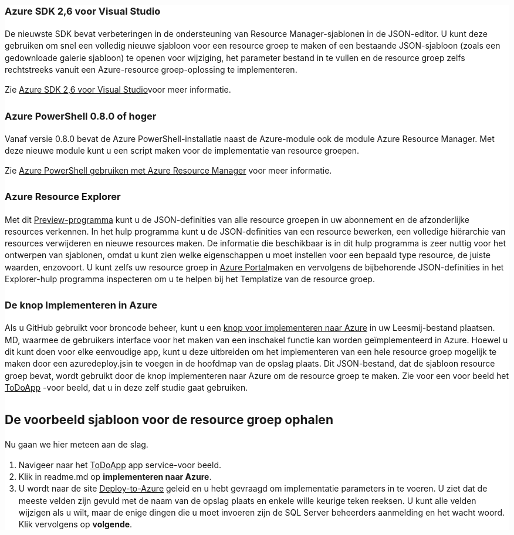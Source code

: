 ### <a name="azure-sdk-26-for-visual-studio"></a>Azure SDK 2,6 voor Visual Studio
De nieuwste SDK bevat verbeteringen in de ondersteuning van Resource Manager-sjablonen in de JSON-editor. U kunt deze gebruiken om snel een volledig nieuwe sjabloon voor een resource groep te maken of een bestaande JSON-sjabloon (zoals een gedownloade galerie sjabloon) te openen voor wijziging, het parameter bestand in te vullen en de resource groep zelfs rechtstreeks vanuit een Azure-resource groep-oplossing te implementeren.

Zie [Azure SDK 2,6 voor Visual Studio](https://azure.microsoft.com/blog/2015/04/29/announcing-the-azure-sdk-2-6-for-net/)voor meer informatie.

### <a name="azure-powershell-080-or-later"></a>Azure PowerShell 0.8.0 of hoger
Vanaf versie 0.8.0 bevat de Azure PowerShell-installatie naast de Azure-module ook de module Azure Resource Manager. Met deze nieuwe module kunt u een script maken voor de implementatie van resource groepen.

Zie [Azure PowerShell gebruiken met Azure Resource Manager](../azure-resource-manager/management/manage-resources-powershell.md) voor meer informatie.

### <a name="azure-resource-explorer"></a>Azure Resource Explorer
Met dit [Preview-programma](https://resources.azure.com) kunt u de JSON-definities van alle resource groepen in uw abonnement en de afzonderlijke resources verkennen. In het hulp programma kunt u de JSON-definities van een resource bewerken, een volledige hiërarchie van resources verwijderen en nieuwe resources maken.  De informatie die beschikbaar is in dit hulp programma is zeer nuttig voor het ontwerpen van sjablonen, omdat u kunt zien welke eigenschappen u moet instellen voor een bepaald type resource, de juiste waarden, enzovoort. U kunt zelfs uw resource groep in [Azure Portal](https://portal.azure.com/)maken en vervolgens de bijbehorende JSON-definities in het Explorer-hulp programma inspecteren om u te helpen bij het Templatize van de resource groep.

### <a name="deploy-to-azure-button"></a>De knop Implementeren in Azure
Als u GitHub gebruikt voor broncode beheer, kunt u een [knop voor implementeren naar Azure](https://azure.microsoft.com/blog/2014/11/13/deploy-to-azure-button-for-azure-websites-2/) in uw Leesmij-bestand plaatsen. MD, waarmee de gebruikers interface voor het maken van een inschakel functie kan worden geïmplementeerd in Azure. Hoewel u dit kunt doen voor elke eenvoudige app, kunt u deze uitbreiden om het implementeren van een hele resource groep mogelijk te maken door een azuredeploy.jsin te voegen in de hoofdmap van de opslag plaats. Dit JSON-bestand, dat de sjabloon resource groep bevat, wordt gebruikt door de knop implementeren naar Azure om de resource groep te maken. Zie voor een voor beeld het [ToDoApp](https://github.com/azure-appservice-samples/ToDoApp) -voor beeld, dat u in deze zelf studie gaat gebruiken.

## <a name="get-the-sample-resource-group-template"></a>De voorbeeld sjabloon voor de resource groep ophalen
Nu gaan we hier meteen aan de slag.

1. Navigeer naar het [ToDoApp](https://github.com/azure-appservice-samples/ToDoApp) app service-voor beeld.
2. Klik in readme.md op **implementeren naar Azure**.
3. U wordt naar de site [Deploy-to-Azure](https://deploy.azure.com) geleid en u hebt gevraagd om implementatie parameters in te voeren. U ziet dat de meeste velden zijn gevuld met de naam van de opslag plaats en enkele wille keurige teken reeksen. U kunt alle velden wijzigen als u wilt, maar de enige dingen die u moet invoeren zijn de SQL Server beheerders aanmelding en het wacht woord. Klik vervolgens op **volgende**.
   